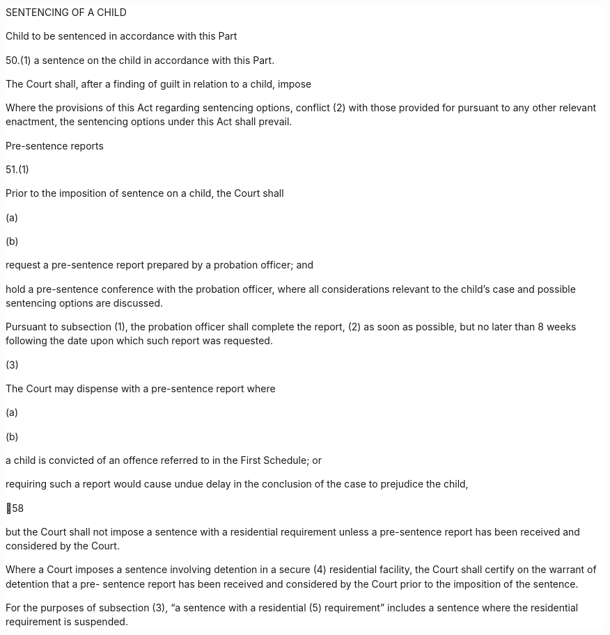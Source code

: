 SENTENCING OF A CHILD

Child to be sentenced in accordance with this Part

50.(1)
a sentence on the child in accordance with this Part.

The Court shall, after a finding of guilt in relation to a child, impose

Where  the  provisions  of  this  Act  regarding  sentencing  options,  conflict
(2)
with those provided for pursuant to any other relevant enactment, the sentencing
options under this Act shall prevail.

Pre-sentence reports

51.(1)

Prior to the imposition of sentence on a child, the Court shall

(a)

(b)

request a pre-sentence report prepared by a probation officer; and

hold a pre-sentence conference with the probation officer, where all
considerations  relevant  to  the  child’s  case  and  possible  sentencing
options are discussed.

Pursuant to subsection (1), the probation officer shall complete the report,
(2)
as soon as possible, but no later than 8 weeks following the date upon which such
report was requested.

(3)

The Court may dispense with a pre-sentence report where

(a)

(b)

a child is convicted of an offence referred to in the First Schedule; or

requiring such a report would cause undue delay in the conclusion of
the case to prejudice the child,

58

but the Court shall not impose a sentence with a residential requirement unless a
pre-sentence report has been received and considered by the Court.

Where  a  Court  imposes  a  sentence  involving  detention  in  a  secure
(4)
residential facility, the Court shall certify on the warrant of detention that a pre-
sentence  report  has  been  received  and  considered  by  the  Court  prior  to  the
imposition of the sentence.

For  the  purposes  of  subsection  (3),  “a  sentence  with  a  residential
(5)
requirement” includes a sentence where the residential requirement is suspended.
